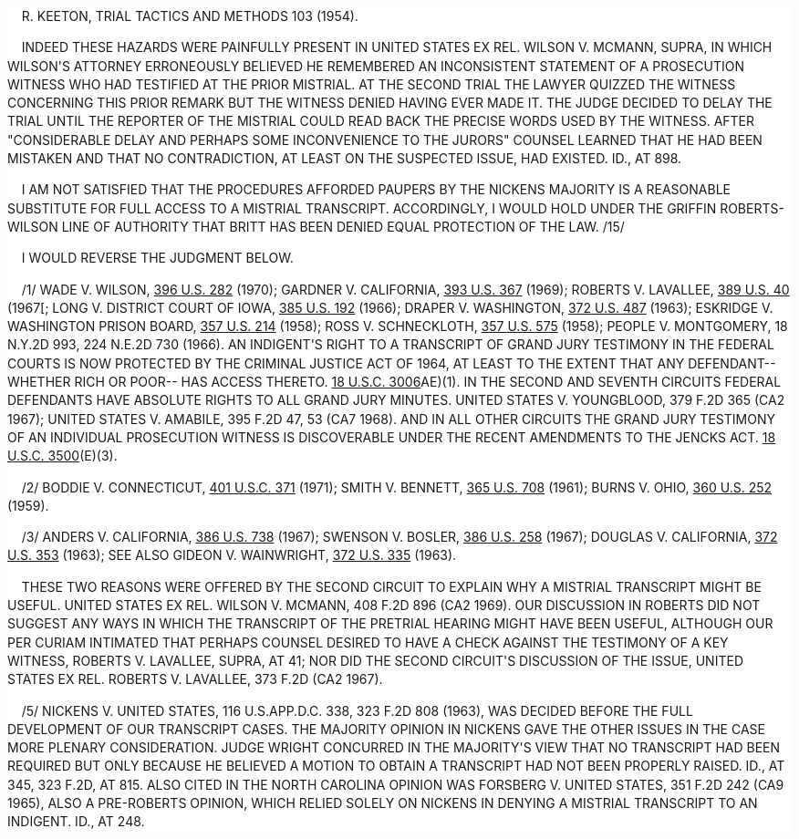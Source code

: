    R. KEETON, TRIAL TACTICS AND METHODS 103 (1954).

    INDEED THESE HAZARDS WERE PAINFULLY PRESENT IN UNITED STATES EX REL. WILSON V. MCMANN, SUPRA, IN WHICH WILSON'S ATTORNEY ERRONEOUSLY BELIEVED HE REMEMBERED AN INCONSISTENT STATEMENT OF A PROSECUTION WITNESS WHO HAD TESTIFIED AT THE PRIOR MISTRIAL.  AT THE SECOND TRIAL THE LAWYER QUIZZED THE WITNESS CONCERNING THIS PRIOR REMARK BUT THE WITNESS DENIED HAVING EVER MADE IT.  THE JUDGE DECIDED TO DELAY THE TRIAL UNTIL THE REPORTER OF THE MISTRIAL COULD READ BACK THE PRECISE WORDS USED BY THE WITNESS.  AFTER "CONSIDERABLE DELAY AND PERHAPS SOME INCONVENIENCE TO THE JURORS" COUNSEL LEARNED THAT HE HAD BEEN MISTAKEN AND THAT NO CONTRADICTION, AT LEAST ON THE SUSPECTED ISSUE, HAD EXISTED.  ID., AT 898.

    I AM NOT SATISFIED THAT THE PROCEDURES AFFORDED PAUPERS BY THE NICKENS MAJORITY IS A REASONABLE SUBSTITUTE FOR FULL ACCESS TO A MISTRIAL TRANSCRIPT.  ACCORDINGLY, I WOULD HOLD UNDER THE GRIFFIN ROBERTS-WILSON LINE OF AUTHORITY THAT BRITT HAS BEEN DENIED EQUAL PROTECTION OF THE LAW.  /15/

    I WOULD REVERSE THE JUDGMENT BELOW.

    /1/  WADE V. WILSON, [396 U.S. 282][/us/courts/scotus/usReporter/396/282] (1970); GARDNER V. CALIFORNIA, [393 U.S. 367][/us/courts/scotus/usReporter/393/367] (1969); ROBERTS V. LAVALLEE, [389 U.S. 40][/us/courts/scotus/usReporter/389/40] (1967\[; LONG V. DISTRICT COURT OF IOWA, [385 U.S. 192][/us/courts/scotus/usReporter/385/192] (1966); DRAPER V. WASHINGTON, [372 U.S. 487][/us/courts/scotus/usReporter/372/487] (1963); ESKRIDGE V. WASHINGTON PRISON BOARD, [357 U.S. 214][/us/courts/scotus/usReporter/357/214] (1958); ROSS V. SCHNECKLOTH, [357 U.S. 575][/us/courts/scotus/usReporter/357/575] (1958); PEOPLE V. MONTGOMERY, 18 N.Y.2D 993, 224 N.E.2D 730 (1966).  AN INDIGENT'S RIGHT TO A TRANSCRIPT OF GRAND JURY TESTIMONY IN THE FEDERAL COURTS IS NOW PROTECTED BY THE CRIMINAL JUSTICE ACT OF 1964, AT LEAST TO THE EXTENT THAT ANY DEFENDANT-- WHETHER RICH OR POOR-- HAS ACCESS THERETO.  [18 U.S.C. 3006][/us/usc/t18/s3006]AE)(1).  IN THE SECOND AND SEVENTH CIRCUITS FEDERAL DEFENDANTS HAVE ABSOLUTE RIGHTS TO ALL GRAND JURY MINUTES.  UNITED STATES V. YOUNGBLOOD, 379 F.2D 365 (CA2 1967); UNITED STATES V. AMABILE, 395 F.2D 47, 53 (CA7 1968).  AND IN ALL OTHER CIRCUITS THE GRAND JURY TESTIMONY OF AN INDIVIDUAL PROSECUTION WITNESS IS DISCOVERABLE UNDER THE RECENT AMENDMENTS TO THE JENCKS ACT.  [18 U.S.C. 3500][/us/usc/t18/s3500](E)(3).

    /2/  BODDIE V. CONNECTICUT, [401 U.S.C. 371][/us/usc/t401/s371] (1971); SMITH V. BENNETT, [365 U.S. 708][/us/courts/scotus/usReporter/365/708] (1961); BURNS V. OHIO, [360 U.S. 252][/us/courts/scotus/usReporter/360/252] (1959).

    /3/  ANDERS V. CALIFORNIA, [386 U.S. 738][/us/courts/scotus/usReporter/386/738] (1967); SWENSON V. BOSLER, [386 U.S. 258][/us/courts/scotus/usReporter/386/258] (1967); DOUGLAS V. CALIFORNIA, [372 U.S. 353][/us/courts/scotus/usReporter/372/353] (1963); SEE ALSO GIDEON V. WAINWRIGHT, [372 U.S. 335][/us/courts/scotus/usReporter/372/335] (1963).

    THESE TWO REASONS WERE OFFERED BY THE SECOND CIRCUIT TO EXPLAIN WHY A MISTRIAL TRANSCRIPT MIGHT BE USEFUL.  UNITED STATES EX REL. WILSON V. MCMANN, 408 F.2D 896 (CA2 1969).  OUR DISCUSSION IN ROBERTS DID NOT SUGGEST ANY WAYS IN WHICH THE TRANSCRIPT OF THE PRETRIAL HEARING MIGHT HAVE BEEN USEFUL, ALTHOUGH OUR PER CURIAM INTIMATED THAT PERHAPS COUNSEL DESIRED TO HAVE A CHECK AGAINST THE TESTIMONY OF A KEY WITNESS, ROBERTS V. LAVALLEE, SUPRA, AT 41; NOR DID THE SECOND CIRCUIT'S DISCUSSION OF THE ISSUE, UNITED STATES EX REL. ROBERTS V. LAVALLEE, 373 F.2D (CA2 1967).

    /5/  NICKENS V. UNITED STATES, 116 U.S.APP.D.C. 338, 323 F.2D 808 (1963), WAS DECIDED BEFORE THE FULL DEVELOPMENT OF OUR TRANSCRIPT CASES.  THE MAJORITY OPINION IN NICKENS GAVE THE OTHER ISSUES IN THE CASE MORE PLENARY CONSIDERATION.  JUDGE WRIGHT CONCURRED IN THE MAJORITY'S VIEW THAT NO TRANSCRIPT HAD BEEN REQUIRED BUT ONLY BECAUSE HE BELIEVED A MOTION TO OBTAIN A TRANSCRIPT HAD NOT BEEN PROPERLY RAISED.  ID., AT 345, 323 F.2D, AT 815.  ALSO CITED IN THE NORTH CAROLINA OPINION WAS FORSBERG V. UNITED STATES, 351 F.2D 242 (CA9 1965), ALSO A PRE-ROBERTS OPINION, WHICH RELIED SOLELY ON NICKENS IN DENYING A MISTRIAL TRANSCRIPT TO AN INDIGENT.  ID., AT 248.


[/us/courts/scotus/usReporter/404/226]: https://publicdocs.github.io/go/links?ns=uslm-x&ref=%2Fus%2Fcourts%2Fscotus%2FusReporter%2F404%2F226
[/us/courts/scotus/usReporter/351/12]: https://publicdocs.github.io/go/links?ns=uslm-x&ref=%2Fus%2Fcourts%2Fscotus%2FusReporter%2F351%2F12
[/us/courts/scotus/usReporter/401/973]: https://publicdocs.github.io/go/links?ns=uslm-x&ref=%2Fus%2Fcourts%2Fscotus%2FusReporter%2F401%2F973
[/us/courts/scotus/usReporter/395/458]: https://publicdocs.github.io/go/links?ns=uslm-x&ref=%2Fus%2Fcourts%2Fscotus%2FusReporter%2F395%2F458
[/us/courts/scotus/usReporter/393/367]: https://publicdocs.github.io/go/links?ns=uslm-x&ref=%2Fus%2Fcourts%2Fscotus%2FusReporter%2F393%2F367
[/us/courts/scotus/usReporter/389/40]: https://publicdocs.github.io/go/links?ns=uslm-x&ref=%2Fus%2Fcourts%2Fscotus%2FusReporter%2F389%2F40
[/us/courts/scotus/usReporter/385/192]: https://publicdocs.github.io/go/links?ns=uslm-x&ref=%2Fus%2Fcourts%2Fscotus%2FusReporter%2F385%2F192
[/us/courts/scotus/usReporter/372/487]: https://publicdocs.github.io/go/links?ns=uslm-x&ref=%2Fus%2Fcourts%2Fscotus%2FusReporter%2F372%2F487
[/us/courts/scotus/usReporter/357/214]: https://publicdocs.github.io/go/links?ns=uslm-x&ref=%2Fus%2Fcourts%2Fscotus%2FusReporter%2F357%2F214
[/us/courts/scotus/usReporter/351/12]: https://publicdocs.github.io/go/links?ns=uslm-x&ref=%2Fus%2Fcourts%2Fscotus%2FusReporter%2F351%2F12
[/us/courts/scotus/usReporter/308/444]: https://publicdocs.github.io/go/links?ns=uslm-x&ref=%2Fus%2Fcourts%2Fscotus%2FusReporter%2F308%2F444
[/us/courts/scotus/usReporter/396/282]: https://publicdocs.github.io/go/links?ns=uslm-x&ref=%2Fus%2Fcourts%2Fscotus%2FusReporter%2F396%2F282
[/us/courts/scotus/usReporter/351/12]: https://publicdocs.github.io/go/links?ns=uslm-x&ref=%2Fus%2Fcourts%2Fscotus%2FusReporter%2F351%2F12
[/us/courts/scotus/usReporter/389/40]: https://publicdocs.github.io/go/links?ns=uslm-x&ref=%2Fus%2Fcourts%2Fscotus%2FusReporter%2F389%2F40
[/us/courts/scotus/usReporter/375/277]: https://publicdocs.github.io/go/links?ns=uslm-x&ref=%2Fus%2Fcourts%2Fscotus%2FusReporter%2F375%2F277
[/us/usc/t28/s1915]: https://publicdocs.github.io/go/links?ns=uslm&ref=%2Fus%2Fusc%2Ft28%2Fs1915
[/us/courts/scotus/usReporter/383/663]: https://publicdocs.github.io/go/links?ns=uslm-x&ref=%2Fus%2Fcourts%2Fscotus%2FusReporter%2F383%2F663
[/us/courts/scotus/usReporter/394/618]: https://publicdocs.github.io/go/links?ns=uslm-x&ref=%2Fus%2Fcourts%2Fscotus%2FusReporter%2F394%2F618
[/us/courts/scotus/usReporter/396/282]: https://publicdocs.github.io/go/links?ns=uslm-x&ref=%2Fus%2Fcourts%2Fscotus%2FusReporter%2F396%2F282
[/us/courts/scotus/usReporter/393/367]: https://publicdocs.github.io/go/links?ns=uslm-x&ref=%2Fus%2Fcourts%2Fscotus%2FusReporter%2F393%2F367
[/us/courts/scotus/usReporter/389/40]: https://publicdocs.github.io/go/links?ns=uslm-x&ref=%2Fus%2Fcourts%2Fscotus%2FusReporter%2F389%2F40
[/us/courts/scotus/usReporter/385/192]: https://publicdocs.github.io/go/links?ns=uslm-x&ref=%2Fus%2Fcourts%2Fscotus%2FusReporter%2F385%2F192
[/us/courts/scotus/usReporter/372/487]: https://publicdocs.github.io/go/links?ns=uslm-x&ref=%2Fus%2Fcourts%2Fscotus%2FusReporter%2F372%2F487
[/us/courts/scotus/usReporter/357/214]: https://publicdocs.github.io/go/links?ns=uslm-x&ref=%2Fus%2Fcourts%2Fscotus%2FusReporter%2F357%2F214
[/us/courts/scotus/usReporter/357/575]: https://publicdocs.github.io/go/links?ns=uslm-x&ref=%2Fus%2Fcourts%2Fscotus%2FusReporter%2F357%2F575
[/us/usc/t18/s3006]: https://publicdocs.github.io/go/links?ns=uslm&ref=%2Fus%2Fusc%2Ft18%2Fs3006
[/us/usc/t18/s3500]: https://publicdocs.github.io/go/links?ns=uslm&ref=%2Fus%2Fusc%2Ft18%2Fs3500
[/us/usc/t401/s371]: https://publicdocs.github.io/go/links?ns=uslm&ref=%2Fus%2Fusc%2Ft401%2Fs371
[/us/courts/scotus/usReporter/365/708]: https://publicdocs.github.io/go/links?ns=uslm-x&ref=%2Fus%2Fcourts%2Fscotus%2FusReporter%2F365%2F708
[/us/courts/scotus/usReporter/360/252]: https://publicdocs.github.io/go/links?ns=uslm-x&ref=%2Fus%2Fcourts%2Fscotus%2FusReporter%2F360%2F252
[/us/courts/scotus/usReporter/386/738]: https://publicdocs.github.io/go/links?ns=uslm-x&ref=%2Fus%2Fcourts%2Fscotus%2FusReporter%2F386%2F738
[/us/courts/scotus/usReporter/386/258]: https://publicdocs.github.io/go/links?ns=uslm-x&ref=%2Fus%2Fcourts%2Fscotus%2FusReporter%2F386%2F258
[/us/courts/scotus/usReporter/372/353]: https://publicdocs.github.io/go/links?ns=uslm-x&ref=%2Fus%2Fcourts%2Fscotus%2FusReporter%2F372%2F353
[/us/courts/scotus/usReporter/372/335]: https://publicdocs.github.io/go/links?ns=uslm-x&ref=%2Fus%2Fcourts%2Fscotus%2FusReporter%2F372%2F335
[/us/courts/scotus/usReporter/316/129]: https://publicdocs.github.io/go/links?ns=uslm-x&ref=%2Fus%2Fcourts%2Fscotus%2FusReporter%2F316%2F129
[/us/courts/scotus/usReporter/317/213]: https://publicdocs.github.io/go/links?ns=uslm-x&ref=%2Fus%2Fcourts%2Fscotus%2FusReporter%2F317%2F213
[/us/courts/scotus/usReporter/353/657]: https://publicdocs.github.io/go/links?ns=uslm-x&ref=%2Fus%2Fcourts%2Fscotus%2FusReporter%2F353%2F657
[/us/courts/scotus/usReporter/373/83]: https://publicdocs.github.io/go/links?ns=uslm-x&ref=%2Fus%2Fcourts%2Fscotus%2FusReporter%2F373%2F83
[/us/courts/scotus/usReporter/384/855]: https://publicdocs.github.io/go/links?ns=uslm-x&ref=%2Fus%2Fcourts%2Fscotus%2FusReporter%2F384%2F855